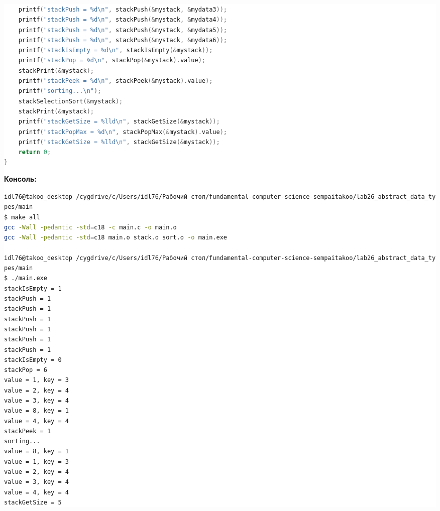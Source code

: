 ```c
    printf("stackPush = %d\n", stackPush(&mystack, &mydata3));
    printf("stackPush = %d\n", stackPush(&mystack, &mydata4));
    printf("stackPush = %d\n", stackPush(&mystack, &mydata5));
    printf("stackPush = %d\n", stackPush(&mystack, &mydata6));
    printf("stackIsEmpty = %d\n", stackIsEmpty(&mystack));
    printf("stackPop = %d\n", stackPop(&mystack).value);
    stackPrint(&mystack);
    printf("stackPeek = %d\n", stackPeek(&mystack).value);
    printf("sorting...\n");
    stackSelectionSort(&mystack);
    stackPrint(&mystack);
    printf("stackGetSize = %lld\n", stackGetSize(&mystack));
    printf("stackPopMax = %d\n", stackPopMax(&mystack).value);
    printf("stackGetSize = %lld\n", stackGetSize(&mystack));
    return 0;
}
```
__Консоль:__
```bash
idl76@takoo_desktop /cygdrive/c/Users/idl76/Рабочий стол/fundamental-computer-science-sempaitakoo/lab26_abstract_data_types/main
$ make all
gcc -Wall -pedantic -std=c18 -c main.c -o main.o
gcc -Wall -pedantic -std=c18 main.o stack.o sort.o -o main.exe

idl76@takoo_desktop /cygdrive/c/Users/idl76/Рабочий стол/fundamental-computer-science-sempaitakoo/lab26_abstract_data_types/main
$ ./main.exe
stackIsEmpty = 1
stackPush = 1
stackPush = 1
stackPush = 1
stackPush = 1
stackPush = 1
stackPush = 1
stackIsEmpty = 0
stackPop = 6
value = 1, key = 3
value = 2, key = 4
value = 3, key = 4
value = 8, key = 1
value = 4, key = 4
stackPeek = 1
sorting...
value = 8, key = 1
value = 1, key = 3
value = 2, key = 4
value = 3, key = 4
value = 4, key = 4
stackGetSize = 5
```
